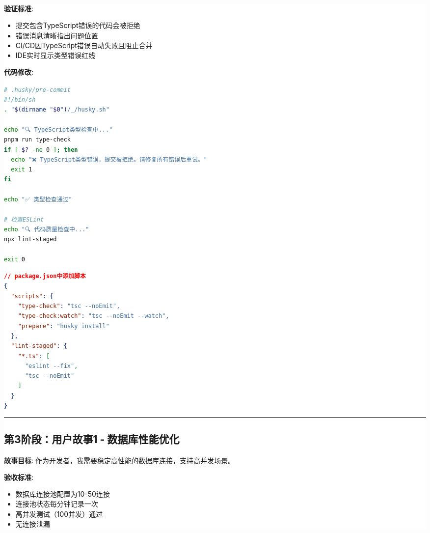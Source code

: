 **验证标准**:
- 提交包含TypeScript错误的代码会被拒绝
- 错误消息清晰指出问题位置
- CI/CD因TypeScript错误自动失败且阻止合并
- IDE实时显示类型错误红线

**代码修改**:
```bash
# .husky/pre-commit
#!/bin/sh
. "$(dirname "$0")/_/husky.sh"

echo "🔍 TypeScript类型检查中..."
pnpm run type-check
if [ $? -ne 0 ]; then
  echo "❌ TypeScript类型错误，提交被拒绝。请修复所有错误后重试。"
  exit 1
fi

echo "✅ 类型检查通过"

# 检查ESLint
echo "🔍 代码质量检查中..."
npx lint-staged

exit 0
```

```json
// package.json中添加脚本
{
  "scripts": {
    "type-check": "tsc --noEmit",
    "type-check:watch": "tsc --noEmit --watch",
    "prepare": "husky install"
  },
  "lint-staged": {
    "*.ts": [
      "eslint --fix",
      "tsc --noEmit"
    ]
  }
}
```

---

## 第3阶段：用户故事1 - 数据库性能优化

**故事目标**: 作为开发者，我需要稳定高性能的数据库连接，支持高并发场景。

**验收标准**:
- 数据库连接池配置为10-50连接
- 连接池状态每分钟记录一次
- 高并发测试（100并发）通过
- 无连接泄漏
